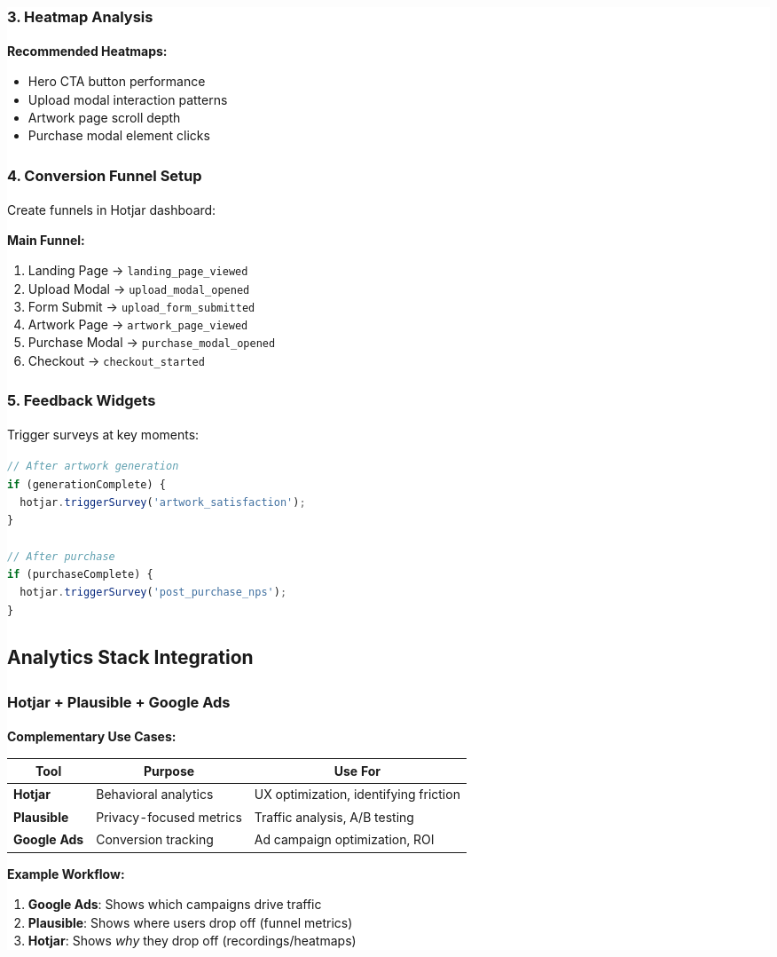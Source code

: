 ### 3. Heatmap Analysis

**Recommended Heatmaps:**
- Hero CTA button performance
- Upload modal interaction patterns
- Artwork page scroll depth
- Purchase modal element clicks

### 4. Conversion Funnel Setup

Create funnels in Hotjar dashboard:

**Main Funnel:**
1. Landing Page → `landing_page_viewed`
2. Upload Modal → `upload_modal_opened`
3. Form Submit → `upload_form_submitted`
4. Artwork Page → `artwork_page_viewed`
5. Purchase Modal → `purchase_modal_opened`
6. Checkout → `checkout_started`

### 5. Feedback Widgets

Trigger surveys at key moments:

```typescript
// After artwork generation
if (generationComplete) {
  hotjar.triggerSurvey('artwork_satisfaction');
}

// After purchase
if (purchaseComplete) {
  hotjar.triggerSurvey('post_purchase_nps');
}
```

## Analytics Stack Integration

### Hotjar + Plausible + Google Ads

**Complementary Use Cases:**

| Tool | Purpose | Use For |
|------|---------|---------|
| **Hotjar** | Behavioral analytics | UX optimization, identifying friction |
| **Plausible** | Privacy-focused metrics | Traffic analysis, A/B testing |
| **Google Ads** | Conversion tracking | Ad campaign optimization, ROI |

**Example Workflow:**
1. **Google Ads**: Shows which campaigns drive traffic
2. **Plausible**: Shows where users drop off (funnel metrics)
3. **Hotjar**: Shows *why* they drop off (recordings/heatmaps)
